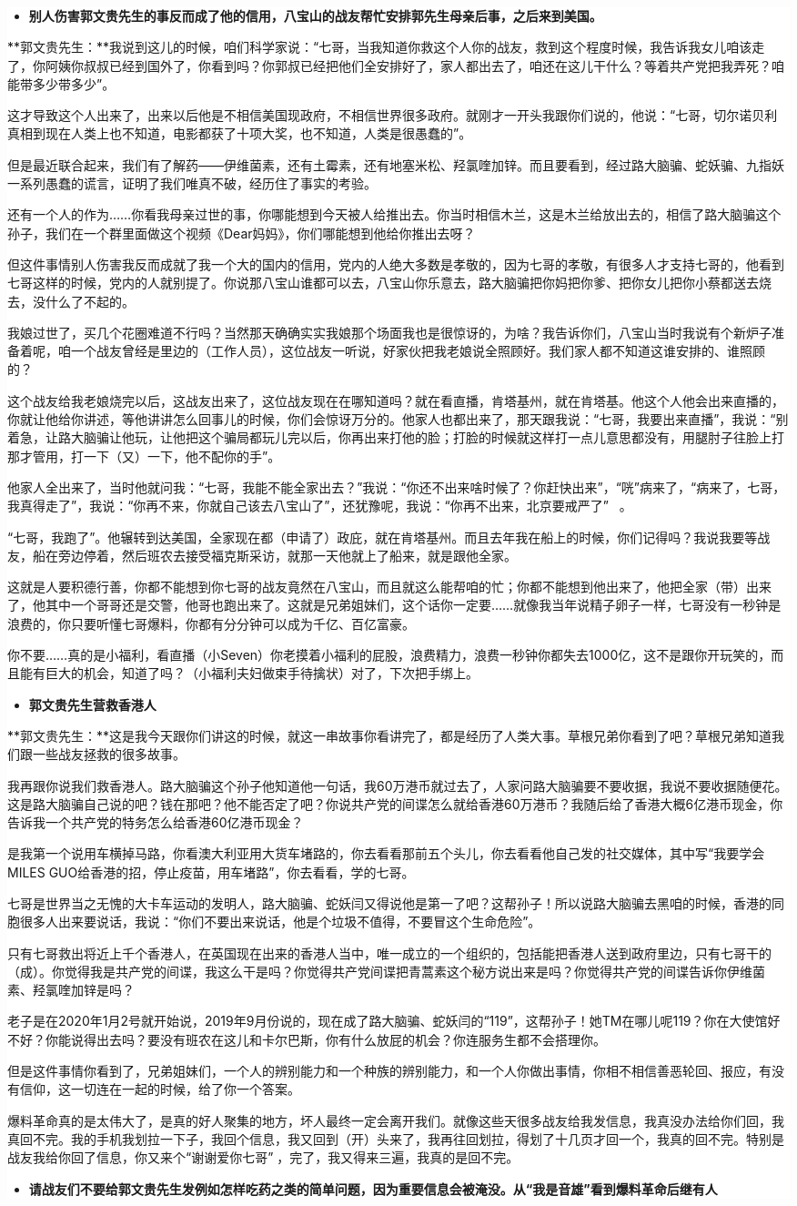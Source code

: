 - **别人伤害郭文贵先生的事反而成了他的信用，八宝山的战友帮忙安排郭先生母亲后事，之后来到美国。**


**郭文贵先生：**我说到这儿的时候，咱们科学家说：“七哥，当我知道你救这个人你的战友，救到这个程度时候，我告诉我女儿咱该走了，你阿姨你叔叔已经到国外了，你看到吗？你郭叔已经把他们全安排好了，家人都出去了，咱还在这儿干什么？等着共产党把我弄死？咱能带多少带多少”。

这才导致这个人出来了，出来以后他是不相信美国现政府，不相信世界很多政府。就刚才一开头我跟你们说的，他说：“七哥，切尔诺贝利真相到现在人类上也不知道，电影都获了十项大奖，也不知道，人类是很愚蠢的”。

但是最近联合起来，我们有了解药——伊维菌素，还有土霉素，还有地塞米松、羟氯喹加锌。而且要看到，经过路大脑骗、蛇妖骗、九指妖一系列愚蠢的谎言，证明了我们唯真不破，经历住了事实的考验。

还有一个人的作为……你看我母亲过世的事，你哪能想到今天被人给推出去。你当时相信木兰，这是木兰给放出去的，相信了路大脑骗这个孙子，我们在一个群里面做这个视频《Dear妈妈》，你们哪能想到他给你推出去呀？

但这件事情别人伤害我反而成就了我一个大的国内的信用，党内的人绝大多数是孝敬的，因为七哥的孝敬，有很多人才支持七哥的，他看到七哥这样的时候，党内的人就别提了。你说那八宝山谁都可以去，八宝山你乐意去，路大脑骗把你妈把你爹、把你女儿把你小蔡都送去烧去，没什么了不起的。

我娘过世了，买几个花圈难道不行吗？当然那天确确实实我娘那个场面我也是很惊讶的，为啥？我告诉你们，八宝山当时我说有个新炉子准备着呢，咱一个战友曾经是里边的（工作人员），这位战友一听说，好家伙把我老娘说全照顾好。我们家人都不知道这谁安排的、谁照顾的？

这个战友给我老娘烧完以后，这战友出来了，这位战友现在在哪知道吗？就在看直播，肯塔基州，就在肯塔基。他这个人他会出来直播的，你就让他给你讲述，等他讲讲怎么回事儿的时候，你们会惊讶万分的。他家人也都出来了，那天跟我说：“七哥，我要出来直播”，我说：“别着急，让路大脑骗让他玩，让他把这个骗局都玩儿完以后，你再出来打他的脸；打脸的时候就这样打一点儿意思都没有，用腿肘子往脸上打那才管用，打一下（又）一下，他不配你的手”。

他家人全出来了，当时他就问我：“七哥，我能不能全家出去？”我说：“你还不出来啥时候了？你赶快出来”，“咣”病来了，“病来了，七哥，我真得走了”，我说：“你再不来，你就自己该去八宝山了”，还犹豫呢，我说：“你再不出来，北京要戒严了”   。

“七哥，我跑了”。他辗转到达美国，全家现在都（申请了）政庇，就在肯塔基州。而且去年我在船上的时候，你们记得吗？我说我要等战友，船在旁边停着，然后班农去接受福克斯采访，就那一天他就上了船来，就是跟他全家。

这就是人要积德行善，你都不能想到你七哥的战友竟然在八宝山，而且就这么能帮咱的忙；你都不能想到他出来了，他把全家（带）出来了，他其中一个哥哥还是交警，他哥也跑出来了。这就是兄弟姐妹们，这个话你一定要……就像我当年说精子卵子一样，七哥没有一秒钟是浪费的，你只要听懂七哥爆料，你都有分分钟可以成为千亿、百亿富豪。

你不要……真的是小福利，看直播（小Seven）你老摸着小福利的屁股，浪费精力，浪费一秒钟你都失去1000亿，这不是跟你开玩笑的，而且能有巨大的机会，知道了吗？（小福利夫妇做束手待擒状）对了，下次把手绑上。

- **郭文贵先生营救香港人**


**郭文贵先生：**这是我今天跟你们讲这的时候，就这一串故事你看讲完了，都是经历了人类大事。草根兄弟你看到了吧？草根兄弟知道我们跟一些战友拯救的很多故事。

我再跟你说我们救香港人。路大脑骗这个孙子他知道他一句话，我60万港币就过去了，人家问路大脑骗要不要收据，我说不要收据随便花。这是路大脑骗自己说的吧？钱在那吧？他不能否定了吧？你说共产党的间谍怎么就给香港60万港币？我随后给了香港大概6亿港币现金，你告诉我一个共产党的特务怎么给香港60亿港币现金？

是我第一个说用车横掉马路，你看澳大利亚用大货车堵路的，你去看看那前五个头儿，你去看看他自己发的社交媒体，其中写“我要学会MILES GUO给香港的招，停止疫苗，用车堵路”，你去看看，学的七哥。

七哥是世界当之无愧的大卡车运动的发明人，路大脑骗、蛇妖闫又得说他是第一了吧？这帮孙子！所以说路大脑骗去黑咱的时候，香港的同胞很多人出来要说话，我说：“你们不要出来说话，他是个垃圾不值得，不要冒这个生命危险”。

只有七哥救出将近上千个香港人，在英国现在出来的香港人当中，唯一成立的一个组织的，包括能把香港人送到政府里边，只有七哥干的（成）。你觉得我是共产党的间谍，我这么干是吗？你觉得共产党间谍把青蒿素这个秘方说出来是吗？你觉得共产党的间谍告诉你伊维菌素、羟氯喹加锌是吗？

老子是在2020年1月2号就开始说，2019年9月份说的，现在成了路大脑骗、蛇妖闫的“119”，这帮孙子！她TM在哪儿呢119？你在大使馆好不好？你能说得出去吗？要没有班农在这儿和卡尔巴斯，你有什么放屁的机会？你连服务生都不会搭理你。

但是这件事情你看到了，兄弟姐妹们，一个人的辨别能力和一个种族的辨别能力，和一个人你做出事情，你相不相信善恶轮回、报应，有没有信仰，这一切连在一起的时候，给了你一个答案。

爆料革命真的是太伟大了，是真的好人聚集的地方，坏人最终一定会离开我们。就像这些天很多战友给我发信息，我真没办法给你们回，我真回不完。我的手机我划拉一下子，我回个信息，我又回到（开）头来了，我再往回划拉，得划了十几页才回一个，我真的回不完。特别是战友我给你回了信息，你又来个“谢谢爱你七哥” ，完了，我又得来三遍，我真的是回不完。

- **请战友们不要给郭文贵先生发例如怎样吃药之类的简单问题，因为重要信息会被淹没。从“我是音雄”看到爆料革命后继有人**

